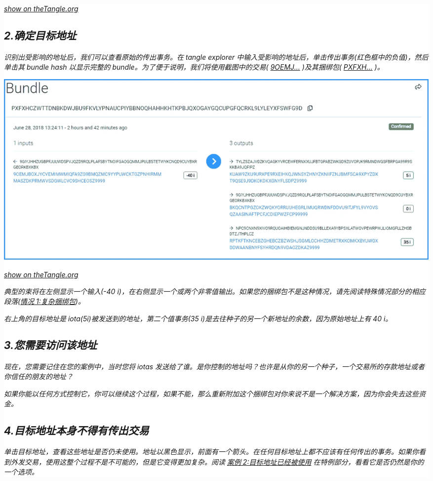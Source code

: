 *[show on theTangle.org](https://thetangle.org/address/9GIYJHHZUGBPFJUUWDSPVJQZD9RQLPLAFSBYTNOIFGAOGQMMJPULBSTETWYKCNQD9CUYBXRGEORKBXKBX)*

## *2.确定目标地址*

*识别出受影响的地址后，我们可以查看原始的传出事务。在 tangle explorer 中输入受影响的地址后，单击传出事务(红色框中的负值)，然后单击其 bundle hash 以显示完整的 bundle。为了便于说明，我们将使用截图中的交易( [9OEMJ…](https://thetangle.org/transaction/9OEMJBOXJYCVEMIMWMIQFA9ZG9BMQZMC9YYPUWCKTGZPNHIRMMMASZDKPRMWVSDGWLCVC9SHCEOSZ9999) )及其捆绑包( [PXFXH…](https://thetangle.org/bundle/PXFXHCZWTTDNBKDWJBU9FKVLYPNAUCPIYBBNOQHAHHKHTKPBJQXOGAYGQCUPGFQCRKL9LYLEYXFSWFG9D) )。*

*![](img/3d19816f31349d135e9b5ddb5af6d14b.png)*

*[show on theTangle.org](https://thetangle.org/bundle/PXFXHCZWTTDNBKDWJBU9FKVLYPNAUCPIYBBNOQHAHHKHTKPBJQXOGAYGQCUPGFQCRKL9LYLEYXFSWFG9D)*

*典型的束将在左侧显示一个输入(-40 i)，在右侧显示一个或两个非零值输出。如果您的捆绑包不是这种情况，请先阅读特殊情况部分的相应段落([情况 1:复杂捆绑包](#a357))。*

*右上角的目标地址是 iota(5i)被发送到的地址，第二个值事务(35 i)是去往种子的另一个新地址的余数，因为原始地址上有 40 i。*

## *3.您需要访问该地址*

*现在，您需要记住在您的案例中，当时您将 iotas 发送给了谁。是你控制的地址吗？也许是从你的另一个种子，一个交易所的存款地址或者你信任的朋友的地址？*

*如果你能以任何方式控制它，你可以继续这个过程，如果不能，那么重新附加这个捆绑包对你来说不是一个解决方案，因为你会失去这些资金。*

## *4.目标地址本身不得有传出交易*

*单击目标地址，查看这些地址是否仍未使用。地址以黑色显示，前面有一个箭头。在任何目标地址上都不应该有任何传出的事务。如果你看到外发交易，使用这整个过程不是不可能的，但是它变得更加复杂。阅读 [*案例 2:目标地址已经被使用*](#b418) 在特例部分，看看它是否仍然是你的一个选项。*
